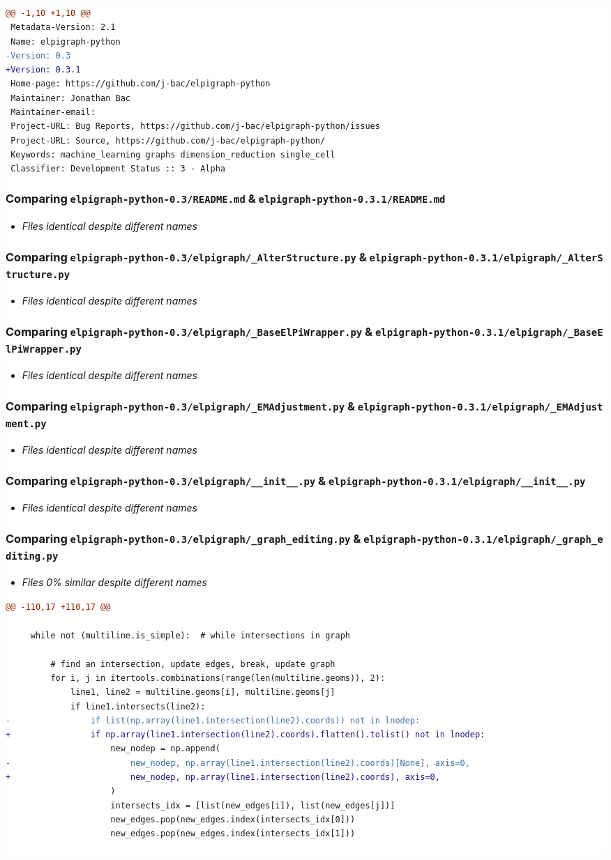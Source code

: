 ```diff
@@ -1,10 +1,10 @@
 Metadata-Version: 2.1
 Name: elpigraph-python
-Version: 0.3
+Version: 0.3.1
 Home-page: https://github.com/j-bac/elpigraph-python
 Maintainer: Jonathan Bac
 Maintainer-email: 
 Project-URL: Bug Reports, https://github.com/j-bac/elpigraph-python/issues
 Project-URL: Source, https://github.com/j-bac/elpigraph-python/
 Keywords: machine_learning graphs dimension_reduction single_cell
 Classifier: Development Status :: 3 - Alpha
```

### Comparing `elpigraph-python-0.3/README.md` & `elpigraph-python-0.3.1/README.md`

 * *Files identical despite different names*

### Comparing `elpigraph-python-0.3/elpigraph/_AlterStructure.py` & `elpigraph-python-0.3.1/elpigraph/_AlterStructure.py`

 * *Files identical despite different names*

### Comparing `elpigraph-python-0.3/elpigraph/_BaseElPiWrapper.py` & `elpigraph-python-0.3.1/elpigraph/_BaseElPiWrapper.py`

 * *Files identical despite different names*

### Comparing `elpigraph-python-0.3/elpigraph/_EMAdjustment.py` & `elpigraph-python-0.3.1/elpigraph/_EMAdjustment.py`

 * *Files identical despite different names*

### Comparing `elpigraph-python-0.3/elpigraph/__init__.py` & `elpigraph-python-0.3.1/elpigraph/__init__.py`

 * *Files identical despite different names*

### Comparing `elpigraph-python-0.3/elpigraph/_graph_editing.py` & `elpigraph-python-0.3.1/elpigraph/_graph_editing.py`

 * *Files 0% similar despite different names*

```diff
@@ -110,17 +110,17 @@
 
     while not (multiline.is_simple):  # while intersections in graph
 
         # find an intersection, update edges, break, update graph
         for i, j in itertools.combinations(range(len(multiline.geoms)), 2):
             line1, line2 = multiline.geoms[i], multiline.geoms[j]
             if line1.intersects(line2):
-                if list(np.array(line1.intersection(line2).coords)) not in lnodep:
+                if np.array(line1.intersection(line2).coords).flatten().tolist() not in lnodep:
                     new_nodep = np.append(
-                        new_nodep, np.array(line1.intersection(line2).coords)[None], axis=0,
+                        new_nodep, np.array(line1.intersection(line2).coords), axis=0,
                     )
                     intersects_idx = [list(new_edges[i]), list(new_edges[j])]
                     new_edges.pop(new_edges.index(intersects_idx[0]))
                     new_edges.pop(new_edges.index(intersects_idx[1]))
 
```